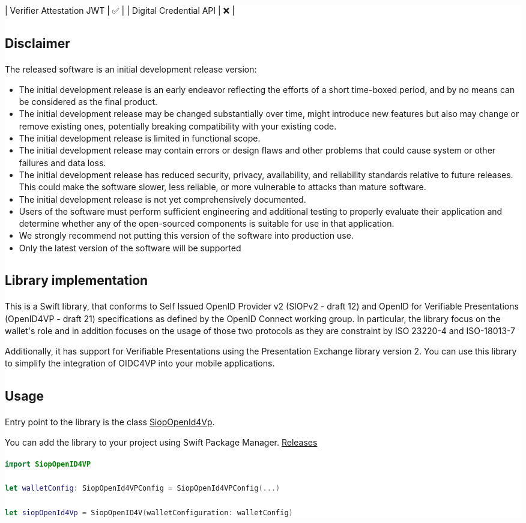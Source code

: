 | Verifier Attestation JWT                                                                                                  | ✅                                                                                                                                      |
| Digital Credential API                                                                                                    | ❌                                                                                                                                      |


## Disclaimer

The released software is an initial development release version: 
-  The initial development release is an early endeavor reflecting the efforts of a short time-boxed period, and by no means can be considered as the final product.  
-  The initial development release may be changed substantially over time, might introduce new features but also may change or remove existing ones, potentially breaking compatibility with your existing code.
-  The initial development release is limited in functional scope.
-  The initial development release may contain errors or design flaws and other problems that could cause system or other failures and data loss.
-  The initial development release has reduced security, privacy, availability, and reliability standards relative to future releases. This could make the software slower, less reliable, or more vulnerable to attacks than mature software.
-  The initial development release is not yet comprehensively documented. 
-  Users of the software must perform sufficient engineering and additional testing to properly evaluate their application and determine whether any of the open-sourced components is suitable for use in that application.
-  We strongly recommend not putting this version of the software into production use.
-  Only the latest version of the software will be supported

## Library implementation

This is a Swift library, that conforms to Self Issued OpenID Provider v2 (SIOPv2 - draft 12) and OpenID for Verifiable Presentations (OpenID4VP - draft 21) specifications as defined by the OpenID Connect working group.
In particular, the library focus on the wallet's role and in addition focuses on the 
usage of those two protocols as they are constraint by ISO 23220-4 and ISO-18013-7

Additionally, it has support for Verifiable Presentations using the Presentation Exchange  library version 2. 
You can use this library to simplify the integration of OIDC4VP into your mobile applications.


## Usage

Entry point to the library is the class [SiopOpenId4Vp](https://github.com/eu-digital-identity-wallet/eudi-lib-ios-siop-openid4vp-swift/blob/main/Sources/SiopOpenID4VP/SiopOpenID4VP.swift).

You can add the library to your project using Swift Package Manager. [Releases](https://github.com/eu-digital-identity-wallet/eudi-lib-ios-siop-openid4vp-swift/releases)

```swift
import SiopOpenID4VP

let walletConfig: SiopOpenId4VPConfig = SiopOpenId4VPConfig(...)

let siopOpenId4Vp = SiopOpenID4V(walletConfiguration: walletConfig)
```
